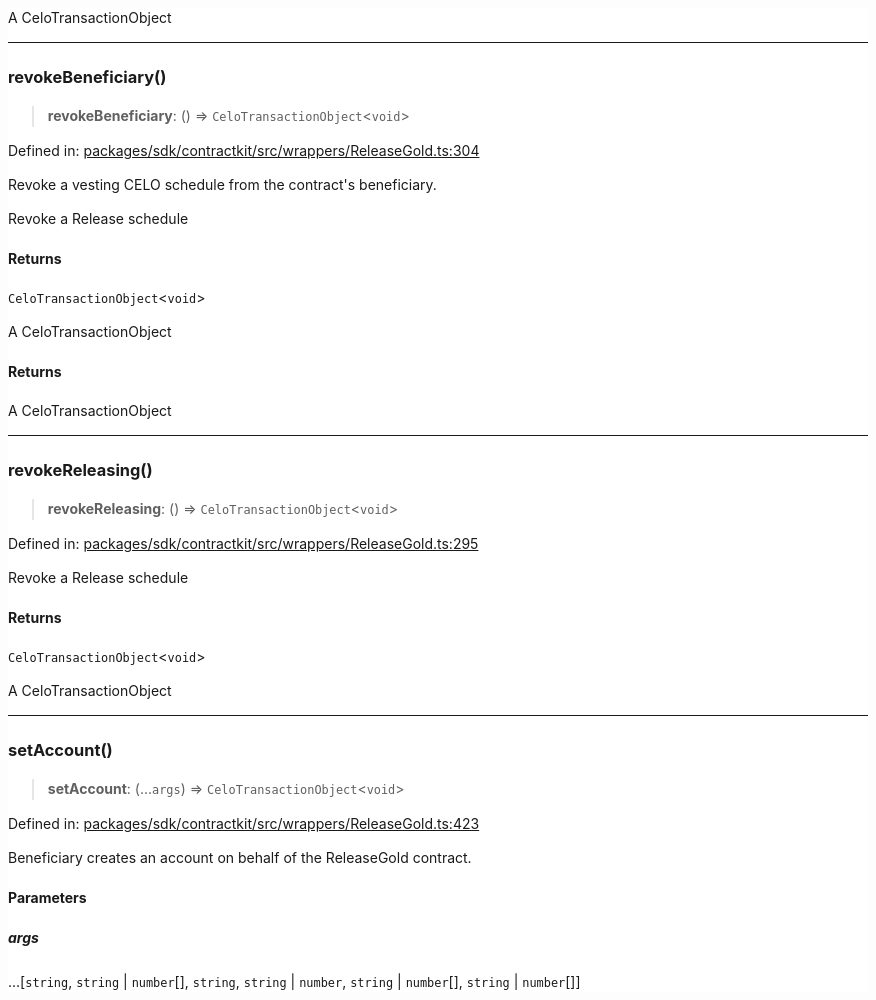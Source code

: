 A CeloTransactionObject

***

### revokeBeneficiary()

> **revokeBeneficiary**: () => `CeloTransactionObject`\<`void`\>

Defined in: [packages/sdk/contractkit/src/wrappers/ReleaseGold.ts:304](https://github.com/celo-org/developer-tooling/blob/master/packages/sdk/contractkit/src/wrappers/ReleaseGold.ts#L304)

Revoke a vesting CELO schedule from the contract's beneficiary.

Revoke a Release schedule

#### Returns

`CeloTransactionObject`\<`void`\>

A CeloTransactionObject

#### Returns

A CeloTransactionObject

***

### revokeReleasing()

> **revokeReleasing**: () => `CeloTransactionObject`\<`void`\>

Defined in: [packages/sdk/contractkit/src/wrappers/ReleaseGold.ts:295](https://github.com/celo-org/developer-tooling/blob/master/packages/sdk/contractkit/src/wrappers/ReleaseGold.ts#L295)

Revoke a Release schedule

#### Returns

`CeloTransactionObject`\<`void`\>

A CeloTransactionObject

***

### setAccount()

> **setAccount**: (...`args`) => `CeloTransactionObject`\<`void`\>

Defined in: [packages/sdk/contractkit/src/wrappers/ReleaseGold.ts:423](https://github.com/celo-org/developer-tooling/blob/master/packages/sdk/contractkit/src/wrappers/ReleaseGold.ts#L423)

Beneficiary creates an account on behalf of the ReleaseGold contract.

#### Parameters

##### args

...\[`string`, `string` \| `number`[], `string`, `string` \| `number`, `string` \| `number`[], `string` \| `number`[]\]
